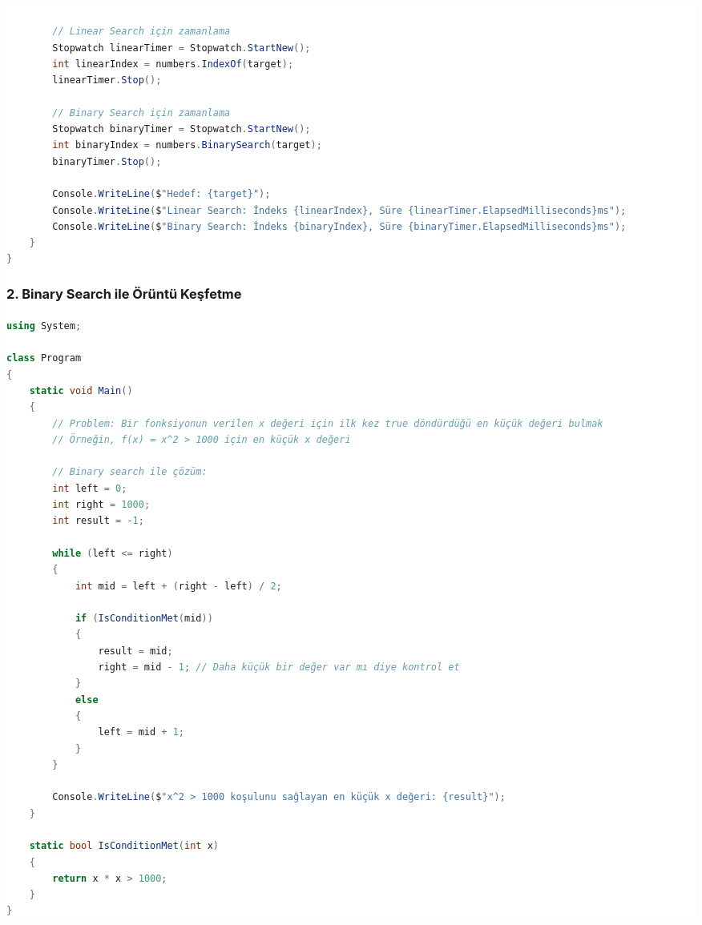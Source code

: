 ```csharp
        
        // Linear Search için zamanlama
        Stopwatch linearTimer = Stopwatch.StartNew();
        int linearIndex = numbers.IndexOf(target);
        linearTimer.Stop();
        
        // Binary Search için zamanlama
        Stopwatch binaryTimer = Stopwatch.StartNew();
        int binaryIndex = numbers.BinarySearch(target);
        binaryTimer.Stop();
        
        Console.WriteLine($"Hedef: {target}");
        Console.WriteLine($"Linear Search: İndeks {linearIndex}, Süre {linearTimer.ElapsedMilliseconds}ms");
        Console.WriteLine($"Binary Search: İndeks {binaryIndex}, Süre {binaryTimer.ElapsedMilliseconds}ms");
    }
}
```

### 2. Binary Search ile Örüntü Keşfetme

```csharp
using System;

class Program
{
    static void Main()
    {
        // Problem: Bir fonksiyonun verilen x değeri için ilk kez true döndürdüğü en küçük değeri bulmak
        // Örneğin, f(x) = x^2 > 1000 için en küçük x değeri
        
        // Binary search ile çözüm:
        int left = 0;
        int right = 1000;
        int result = -1;
        
        while (left <= right)
        {
            int mid = left + (right - left) / 2;
            
            if (IsConditionMet(mid))
            {
                result = mid;
                right = mid - 1; // Daha küçük bir değer var mı diye kontrol et
            }
            else
            {
                left = mid + 1;
            }
        }
        
        Console.WriteLine($"x^2 > 1000 koşulunu sağlayan en küçük x değeri: {result}");
    }
    
    static bool IsConditionMet(int x)
    {
        return x * x > 1000;
    }
}
```
